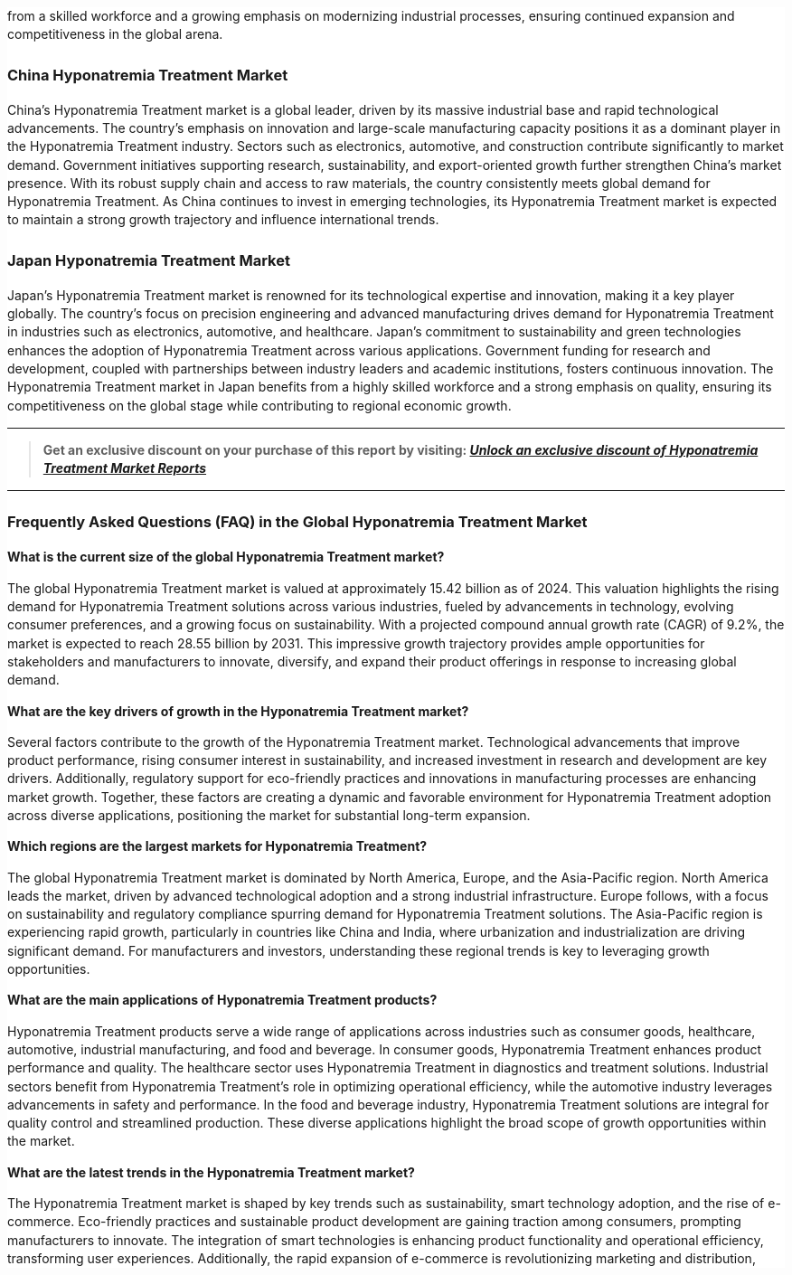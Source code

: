 from a skilled workforce and a growing emphasis on modernizing industrial processes, ensuring continued expansion and competitiveness in the global arena.</p><h3>China Hyponatremia Treatment Market</h3><p>China&rsquo;s Hyponatremia Treatment market is a global leader, driven by its massive industrial base and rapid technological advancements. The country&rsquo;s emphasis on innovation and large-scale manufacturing capacity positions it as a dominant player in the Hyponatremia Treatment industry. Sectors such as electronics, automotive, and construction contribute significantly to market demand. Government initiatives supporting research, sustainability, and export-oriented growth further strengthen China&rsquo;s market presence. With its robust supply chain and access to raw materials, the country consistently meets global demand for Hyponatremia Treatment. As China continues to invest in emerging technologies, its Hyponatremia Treatment market is expected to maintain a strong growth trajectory and influence international trends.</p><h3>Japan Hyponatremia Treatment Market</h3><p>Japan&rsquo;s Hyponatremia Treatment market is renowned for its technological expertise and innovation, making it a key player globally. The country&rsquo;s focus on precision engineering and advanced manufacturing drives demand for Hyponatremia Treatment in industries such as electronics, automotive, and healthcare. Japan&rsquo;s commitment to sustainability and green technologies enhances the adoption of Hyponatremia Treatment across various applications. Government funding for research and development, coupled with partnerships between industry leaders and academic institutions, fosters continuous innovation. The Hyponatremia Treatment market in Japan benefits from a highly skilled workforce and a strong emphasis on quality, ensuring its competitiveness on the global stage while contributing to regional economic growth.</p><hr /><blockquote><p><strong>Get an exclusive discount on your purchase of this report by visiting: <em><a href="://marketresearchpulse.com/ask-for-discount/32148?utm_source=Github&amp;utm_medium=091">Unlock an exclusive discount of Hyponatremia Treatment Market Reports</a></em>&nbsp;</strong></p></blockquote><hr /><h3>Frequently Asked Questions (FAQ) in the Global Hyponatremia Treatment Market</h3><p><strong>What is the current size of the global Hyponatremia Treatment market?</strong></p><p>The global Hyponatremia Treatment market is valued at approximately 15.42 billion as of 2024. This valuation highlights the rising demand for Hyponatremia Treatment solutions across various industries, fueled by advancements in technology, evolving consumer preferences, and a growing focus on sustainability. With a projected compound annual growth rate (CAGR) of 9.2%, the market is expected to reach 28.55 billion by 2031. This impressive growth trajectory provides ample opportunities for stakeholders and manufacturers to innovate, diversify, and expand their product offerings in response to increasing global demand.</p><p><strong>What are the key drivers of growth in the Hyponatremia Treatment market?</strong></p><p>Several factors contribute to the growth of the Hyponatremia Treatment market. Technological advancements that improve product performance, rising consumer interest in sustainability, and increased investment in research and development are key drivers. Additionally, regulatory support for eco-friendly practices and innovations in manufacturing processes are enhancing market growth. Together, these factors are creating a dynamic and favorable environment for Hyponatremia Treatment adoption across diverse applications, positioning the market for substantial long-term expansion.</p><p><strong>Which regions are the largest markets for Hyponatremia Treatment?</strong></p><p>The global Hyponatremia Treatment market is dominated by North America, Europe, and the Asia-Pacific region. North America leads the market, driven by advanced technological adoption and a strong industrial infrastructure. Europe follows, with a focus on sustainability and regulatory compliance spurring demand for Hyponatremia Treatment solutions. The Asia-Pacific region is experiencing rapid growth, particularly in countries like China and India, where urbanization and industrialization are driving significant demand. For manufacturers and investors, understanding these regional trends is key to leveraging growth opportunities.</p><p><strong>What are the main applications of Hyponatremia Treatment products?</strong></p><p>Hyponatremia Treatment products serve a wide range of applications across industries such as consumer goods, healthcare, automotive, industrial manufacturing, and food and beverage. In consumer goods, Hyponatremia Treatment enhances product performance and quality. The healthcare sector uses Hyponatremia Treatment in diagnostics and treatment solutions. Industrial sectors benefit from Hyponatremia Treatment&rsquo;s role in optimizing operational efficiency, while the automotive industry leverages advancements in safety and performance. In the food and beverage industry, Hyponatremia Treatment solutions are integral for quality control and streamlined production. These diverse applications highlight the broad scope of growth opportunities within the market.</p><p><strong>What are the latest trends in the Hyponatremia Treatment market?</strong></p><p>The Hyponatremia Treatment market is shaped by key trends such as sustainability, smart technology adoption, and the rise of e-commerce. Eco-friendly practices and sustainable product development are gaining traction among consumers, prompting manufacturers to innovate. The integration of smart technologies is enhancing product functionality and operational efficiency, transforming user experiences. Additionally, the rapid expansion of e-commerce is revolutionizing marketing and distribution,